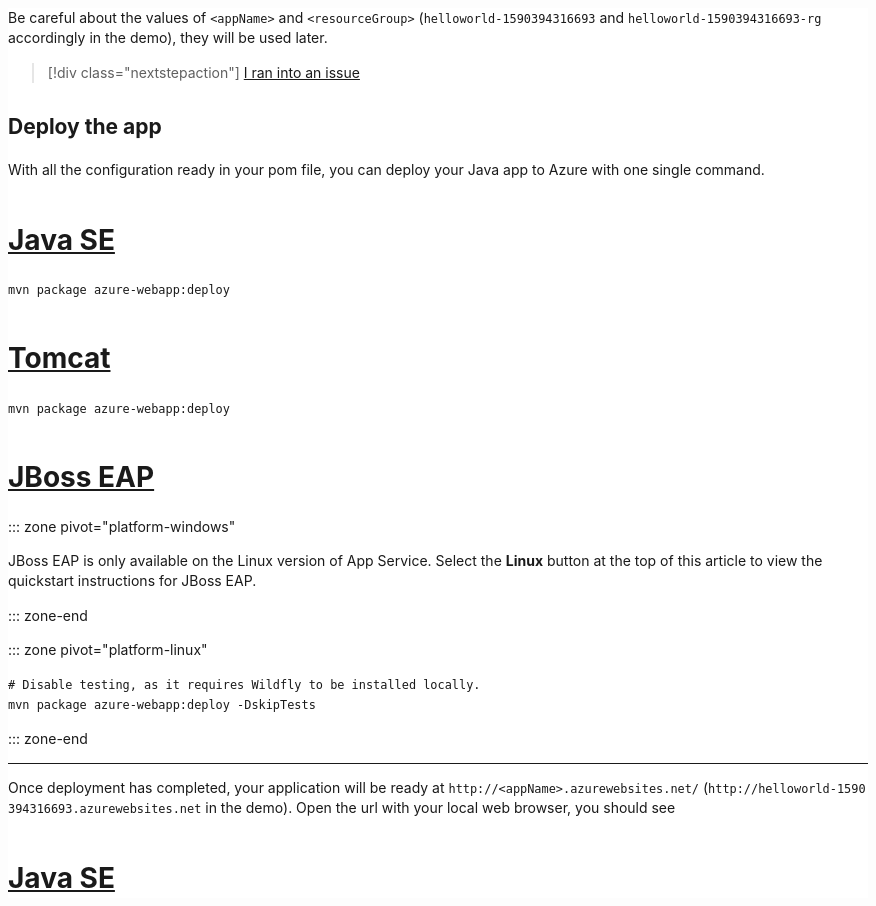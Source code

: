 Be careful about the values of `<appName>` and `<resourceGroup>` (`helloworld-1590394316693` and `helloworld-1590394316693-rg` accordingly in the demo), they will be used later.

> [!div class="nextstepaction"]
> [I ran into an issue](https://www.research.net/r/javae2e?tutorial=quickstart-java&step=config)

## Deploy the app

With all the configuration ready in your pom file, you can deploy your Java app to Azure with one single command.

# [Java SE](#tab/javase)
```azurecli-interactive
mvn package azure-webapp:deploy
```
# [Tomcat](#tab/tomcat)
```azurecli-interactive
mvn package azure-webapp:deploy
```
# [JBoss EAP](#tab/jbosseap)

::: zone pivot="platform-windows"

JBoss EAP is only available on the Linux version of App Service. Select the **Linux** button at the top of this article to view the quickstart instructions for JBoss EAP.

::: zone-end

::: zone pivot="platform-linux"

```azurecli-interactive
# Disable testing, as it requires Wildfly to be installed locally.
mvn package azure-webapp:deploy -DskipTests
```
::: zone-end

-----

Once deployment has completed, your application will be ready at `http://<appName>.azurewebsites.net/` (`http://helloworld-1590394316693.azurewebsites.net` in the demo). Open the url with your local web browser, you should see

# [Java SE](#tab/javase)
